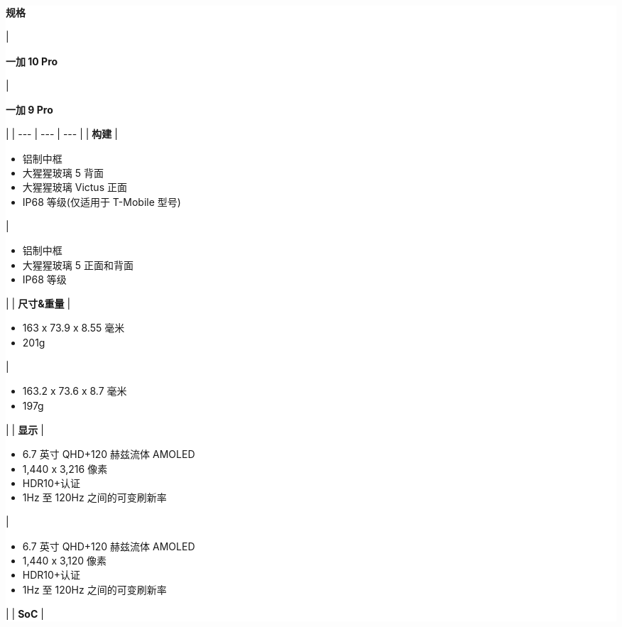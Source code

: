 **规格**

 | 

**一加 10 Pro**

 | 

**一加 9 Pro**

 |
| --- | --- | --- |
| **构建** | 

*   铝制中框
*   大猩猩玻璃 5 背面
*   大猩猩玻璃 Victus 正面
*   IP68 等级(仅适用于 T-Mobile 型号)

 | 

*   铝制中框
*   大猩猩玻璃 5 正面和背面
*   IP68 等级

 |
| **尺寸&重量** | 

*   163 x 73.9 x 8.55 毫米
*   201g

 | 

*   163.2 x 73.6 x 8.7 毫米
*   197g

 |
| **显示** | 

*   6.7 英寸 QHD+120 赫兹流体 AMOLED
*   1,440 x 3,216 像素
*   HDR10+认证
*   1Hz 至 120Hz 之间的可变刷新率

 | 

*   6.7 英寸 QHD+120 赫兹流体 AMOLED
*   1,440 x 3,120 像素
*   HDR10+认证
*   1Hz 至 120Hz 之间的可变刷新率

 |
| **SoC** | 
